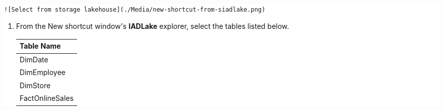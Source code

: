     ![Select from storage lakehouse](./Media/new-shortcut-from-siadlake.png)

1. From the New shortcut window's **IADLake** explorer, select the tables listed below.

    | Table Name |
    | :-- |
    | DimDate |
    | DimEmployee |
    | DimStore |
    | FactOnlineSales |
